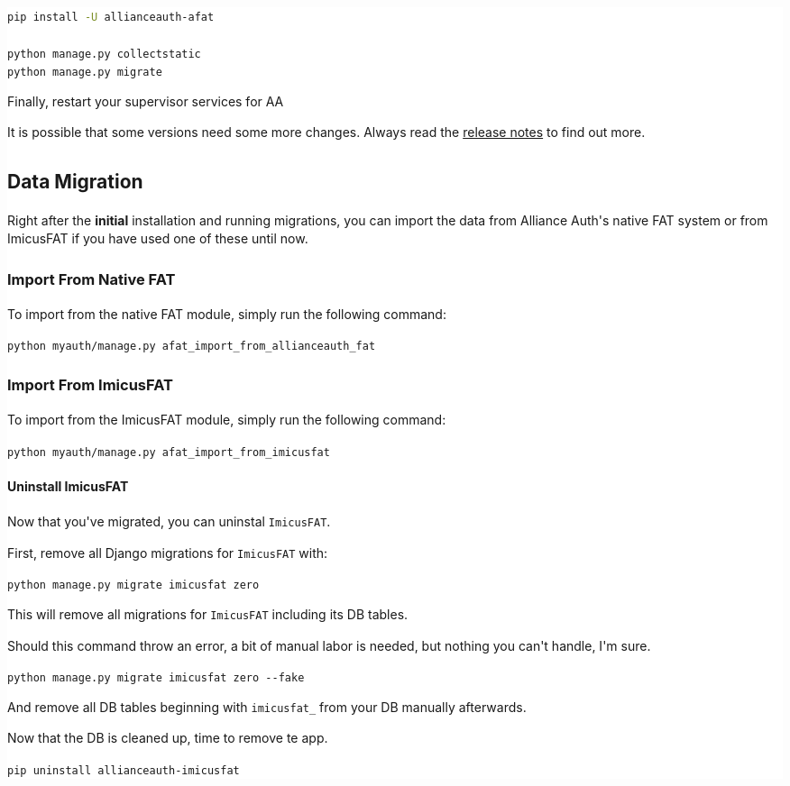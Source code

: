 ```bash
pip install -U allianceauth-afat

python manage.py collectstatic
python manage.py migrate
```

Finally, restart your supervisor services for AA

It is possible that some versions need some more changes. Always read the
[release notes](https://github.com/ppfeufer/allianceauth-afat/releases) to find out
more.


## Data Migration

Right after the **initial** installation and running migrations,
you can import the data from Alliance Auth's native FAT system or from ImicusFAT if
you have used one of these until now.

### Import From Native FAT

To import from the native FAT module, simply run the following command:

```shell
python myauth/manage.py afat_import_from_allianceauth_fat
```

### Import From ImicusFAT

To import from the ImicusFAT module, simply run the following command:

```shell
python myauth/manage.py afat_import_from_imicusfat
```

#### Uninstall ImicusFAT

Now that you've migrated, you can uninstal `ImicusFAT`.

First, remove all Django migrations for `ImicusFAT` with:

```shell
python manage.py migrate imicusfat zero
```

This will remove all migrations for `ImicusFAT` including its DB tables.

Should this command throw an error, a bit of manual labor is needed, but nothing you
can't handle, I'm sure.

```shell
python manage.py migrate imicusfat zero --fake
```

And remove all DB tables beginning with `imicusfat_` from your DB manually afterwards.

Now that the DB is cleaned up, time to remove te app.

```shell
pip uninstall allianceauth-imicusfat
```
